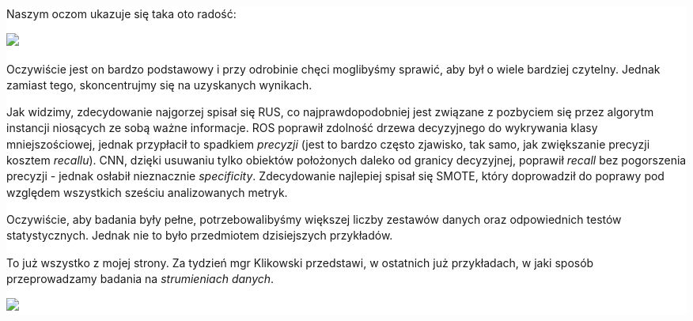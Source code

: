 Naszym oczom ukazuje się taka oto radość:

![](/examples/kod8/radar.png)

Oczywiście jest on bardzo podstawowy i przy odrobinie chęci moglibyśmy sprawić, aby był o wiele bardziej czytelny. Jednak zamiast tego, skoncentrujmy się na uzyskanych wynikach.

Jak widzimy, zdecydowanie najgorzej spisał się RUS, co najprawdopodobniej jest związane z pozbyciem się przez algorytm instancji niosących ze sobą ważne informacje. ROS poprawił zdolność drzewa decyzyjnego do wykrywania klasy mniejszościowej, jednak przypłacił to spadkiem *precyzji* (jest to bardzo często zjawisko, tak samo, jak zwiększanie precyzji kosztem *recallu*). CNN, dzięki usuwaniu tylko obiektów położonych daleko od granicy decyzyjnej, poprawił *recall* bez pogorszenia precyzji - jednak osłabił nieznacznie *specificity*. Zdecydowanie najlepiej spisał się SMOTE, który doprowadził do poprawy pod względem wszystkich sześciu analizowanych metryk.

Oczywiście, aby badania były pełne, potrzebowalibyśmy większej liczby zestawów danych oraz odpowiednich testów statystycznych. Jednak nie to było przedmiotem dzisiejszych przykładów.

To już wszystko z mojej strony. Za tydzień mgr Klikowski przedstawi, w ostatnich już przykładach, w jaki sposób przeprowadzamy badania na *strumieniach danych*.

![](/examples/kod8/balanced.jpg)
